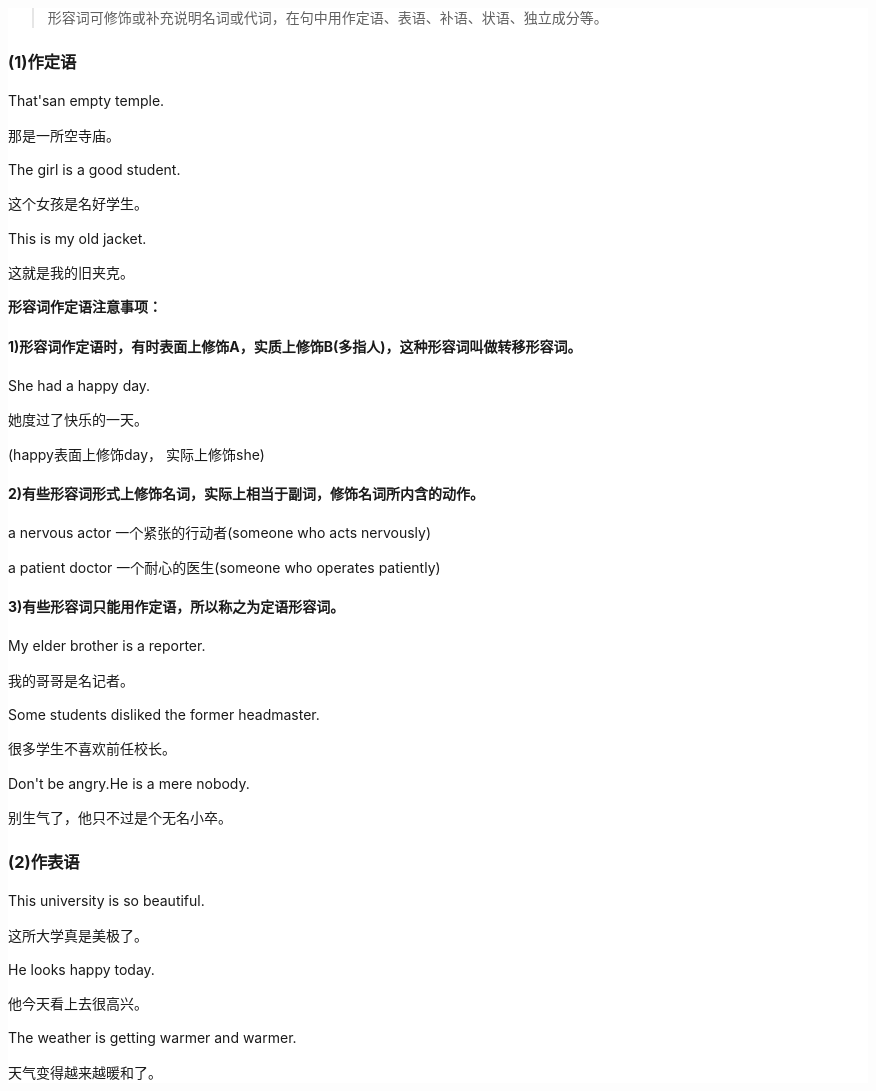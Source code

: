 >   形容词可修饰或补充说明名词或代词，在句中用作定语、表语、补语、状语、独立成分等。  

###   (1)作定语  

  That'san  empty temple.  

  那是一所空寺庙。  

  The girl is a good student.  

这个女孩是名好学生。  

This is my old jacket.  

  这就是我的旧夹克。  



  **形容词作定语注意事项：**  

####   1)形容词作定语时，有时表面上修饰A，实质上修饰B(多指人)，这种形容词叫做转移形容词。

  She had a happy day.  

  她度过了快乐的一天。  

  (happy表面上修饰day， 实际上修饰she)  

####   2)有些形容词形式上修饰名词，实际上相当于副词，修饰名词所内含的动作。

  a nervous actor   一个紧张的行动者(someone who acts nervously) 

 a patient doctor     一个耐心的医生(someone who operates  patiently)  



####   3)有些形容词只能用作定语，所以称之为定语形容词。  

  My elder brother is a reporter.  

我的哥哥是名记者。  

  Some students disliked the former  headmaster. 

 很多学生不喜欢前任校长。  

  Don't be angry.He is a mere nobody. 

 别生气了，他只不过是个无名小卒。  

###   (2)作表语  

  This university is so beautiful.  

  这所大学真是美极了。  

  He looks happy today.  

  他今天看上去很高兴。  

  The weather is getting warmer and warmer. 

 天气变得越来越暖和了。  
